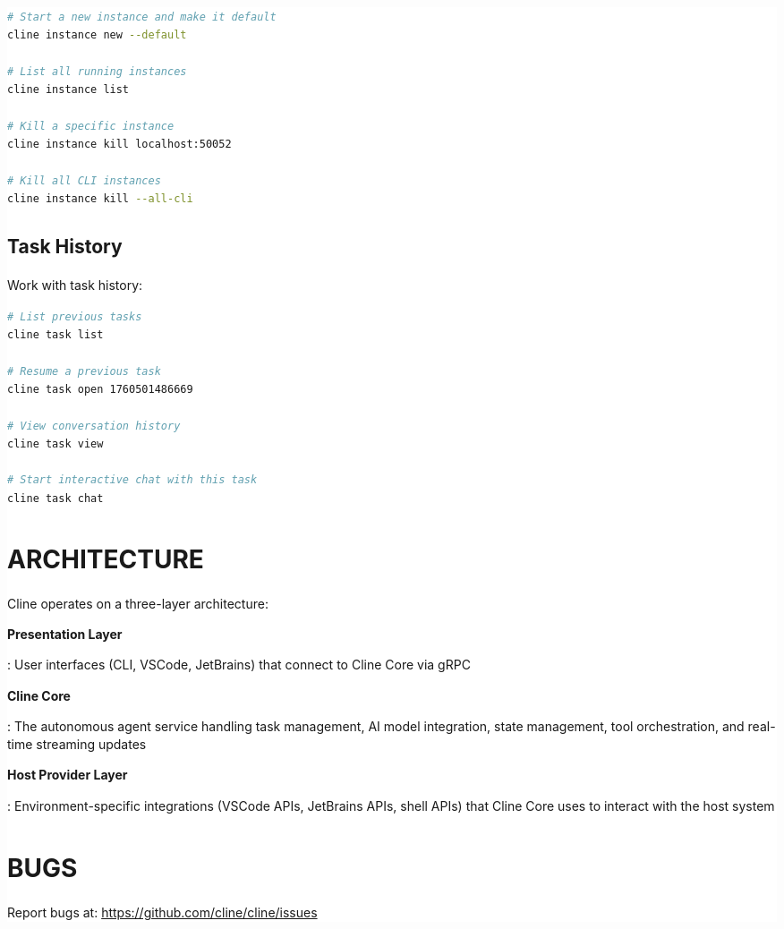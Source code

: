 ```bash
# Start a new instance and make it default
cline instance new --default

# List all running instances
cline instance list

# Kill a specific instance
cline instance kill localhost:50052

# Kill all CLI instances
cline instance kill --all-cli
```

## Task History

Work with task history:

```bash
# List previous tasks
cline task list

# Resume a previous task
cline task open 1760501486669

# View conversation history
cline task view

# Start interactive chat with this task
cline task chat
```

# ARCHITECTURE

Cline operates on a three-layer architecture:

**Presentation Layer**

:   User interfaces (CLI, VSCode, JetBrains) that connect to Cline Core via gRPC

**Cline Core**

:   The autonomous agent service handling task management, AI model integration, state management, tool orchestration, and real-time streaming updates

**Host Provider Layer**

:   Environment-specific integrations (VSCode APIs, JetBrains APIs, shell APIs) that Cline Core uses to interact with the host system

# BUGS

Report bugs at: <https://github.com/cline/cline/issues>
